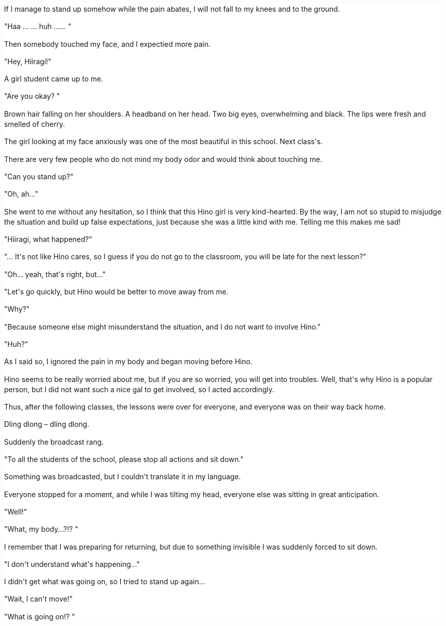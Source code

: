 <p>If I manage to stand up somehow while the pain abates, I will not fall to my knees and to the ground.
<p>"Haa ... ... huh ...... “

<p>Then somebody touched my face, and I expectied more pain.
<p>"Hey, Hiiragi!"

<p>A girl student came up to me.
<p>"Are you okay? "

<p>Brown hair falling on her shoulders. A headband on her head. Two big eyes, overwhelming and black. The lips were fresh and smelled of cherry.
<p>The girl looking at my face anxiously was one of the most beautiful in this school. Next class's.
<p>There are very few people who do not mind my body odor and would think about touching me.
<p>"Can you stand up?"
<p>"Oh, ah..."

<p>She went to me without any hesitation, so I think that this Hino girl is very kind-hearted.
By the way, I am not so stupid to misjudge the situation and build up false expectations, just because she was a little kind with me. Telling me this makes me sad!
<p>"Hiiragi, what happened?"
<p>"...  It's not like Hino cares, so I guess if you do not go to the classroom, you will be late for the next lesson?"
<p>"Oh... yeah, that's right, but..."

<p>"Let's go quickly, but Hino would be better to move away from me.

<p>"Why?"
<p>"Because someone else might misunderstand the situation, and I do not want to involve Hino."

<p>"Huh?"
<p>As I said so, I ignored the pain in my body and began moving before Hino.
<p>Hino seems to be really worried about me, but if you are so worried, you will get into troubles. Well, that's why Hino is a popular person, but I did not want such a nice gal to get involved, so I acted accordingly.
<p>Thus, after the following classes, the lessons were over for everyone, and everyone was on their way back home.
<p>Dling dlong – dling dlong.
<p>Suddenly the broadcast rang.
<p>"To all the students of the school, please stop all actions and sit down."
<p>Something was broadcasted, but I couldn't translate it in my language.
<p>Everyone stopped for a moment, and while I was tilting my head, everyone else was sitting in great anticipation.
<p>"Well!"

<p>"What, my body...?!? "

<p>I remember that I was preparing for returning, but due to something invisible I was suddenly forced to sit down.
<p>"I don't understand what's happening..."

<p>I didn't get what was going on, so I tried to stand up again...
<p>"Wait, I can't move!"

<p>"What is going on!? "
